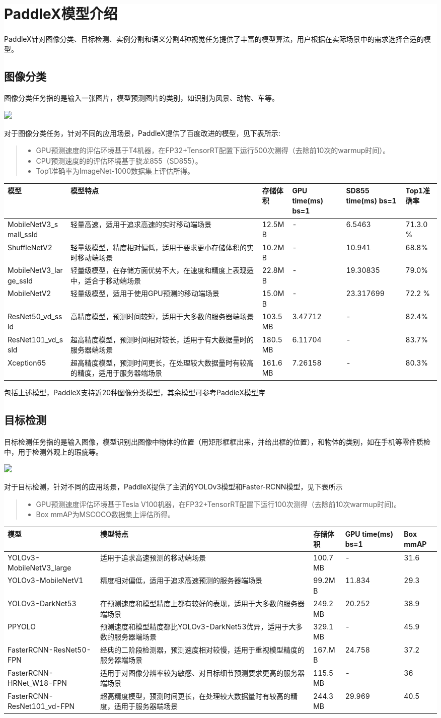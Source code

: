 # PaddleX模型介绍

PaddleX针对图像分类、目标检测、实例分割和语义分割4种视觉任务提供了丰富的模型算法，用户根据在实际场景中的需求选择合适的模型。

## 图像分类
图像分类任务指的是输入一张图片，模型预测图片的类别，如识别为风景、动物、车等。

![](./images/image_classification.png)

对于图像分类任务，针对不同的应用场景，PaddleX提供了百度改进的模型，见下表所示:

> * GPU预测速度的评估环境基于T4机器，在FP32+TensorRT配置下运行500次测得（去除前10次的warmup时间）。
> * CPU预测速度的的评估环境基于骁龙855（SD855）。
> * Top1准确率为ImageNet-1000数据集上评估所得。

|    模型    |  模型特点 | 存储体积 | GPU time(ms) bs=1 | SD855 time(ms) bs=1 | Top1准确率 |
| :--------- | :------  | :---------- | :-----------| :-------------  | :--- |
| MobileNetV3_small_ssld | 轻量高速，适用于追求高速的实时移动端场景 | 12.5MB | - | 6.5463 | 71.3.0% |
| ShuffleNetV2 | 轻量级模型，精度相对偏低，适用于要求更小存储体积的实时移动端场景 | 10.2MB | - | 10.941 | 68.8% |
| MobileNetV3_large_ssld | 轻量级模型，在存储方面优势不大，在速度和精度上表现适中，适合于移动端场景 | 22.8MB | - | 19.30835 | 79.0% |
| MobileNetV2 | 轻量级模型，适用于使用GPU预测的移动端场景 | 15.0MB | - | 23.317699 | 72.2 % |
| ResNet50_vd_ssld | 高精度模型，预测时间较短，适用于大多数的服务器端场景 | 103.5MB | 3.47712 | - | 82.4% |
| ResNet101_vd_ssld | 超高精度模型，预测时间相对较长，适用于有大数据量时的服务器端场景 | 180.5MB | 6.11704 | - | 83.7% |
| Xception65 | 超高精度模型，预测时间更长，在处理较大数据量时有较高的精度，适用于服务器端场景 | 161.6MB | 7.26158 | - | 80.3% |

包括上述模型，PaddleX支持近20种图像分类模型，其余模型可参考[PaddleX模型库](../appendix/model_zoo.md)


## 目标检测
目标检测任务指的是输入图像，模型识别出图像中物体的位置（用矩形框框出来，并给出框的位置），和物体的类别，如在手机等零件质检中，用于检测外观上的瑕疵等。

![](./images/object_detection.png)

对于目标检测，针对不同的应用场景，PaddleX提供了主流的YOLOv3模型和Faster-RCNN模型，见下表所示

> * GPU预测速度评估环境基于Tesla V100机器，在FP32+TensorRT配置下运行100次测得（去除前10次warmup时间)。
> * Box mmAP为MSCOCO数据集上评估所得。

|   模型   | 模型特点 | 存储体积  |  GPU time(ms) bs=1 | Box mmAP |
| :------- | :-------  | :---------  | :---------- | :--- |
| YOLOv3-MobileNetV3_large | 适用于追求高速预测的移动端场景 | 100.7MB | - | 31.6 |
| YOLOv3-MobileNetV1 | 精度相对偏低，适用于追求高速预测的服务器端场景 | 99.2MB| 11.834 | 29.3 |
| YOLOv3-DarkNet53 | 在预测速度和模型精度上都有较好的表现，适用于大多数的服务器端场景| 249.2MB | 20.252 | 38.9 |
| PPYOLO | 预测速度和模型精度都比YOLOv3-DarkNet53优异，适用于大多数的服务器端场景 | 329.1MB | - | 45.9 |
| FasterRCNN-ResNet50-FPN | 经典的二阶段检测器，预测速度相对较慢，适用于重视模型精度的服务器端场景 | 167.MB | 24.758 | 37.2 |
| FasterRCNN-HRNet_W18-FPN | 适用于对图像分辨率较为敏感、对目标细节预测要求更高的服务器端场景 | 115.5MB | - | 36 |
| FasterRCNN-ResNet101_vd-FPN | 超高精度模型，预测时间更长，在处理较大数据量时有较高的精度，适用于服务器端场景 | 244.3MB | 29.969 | 40.5 |
